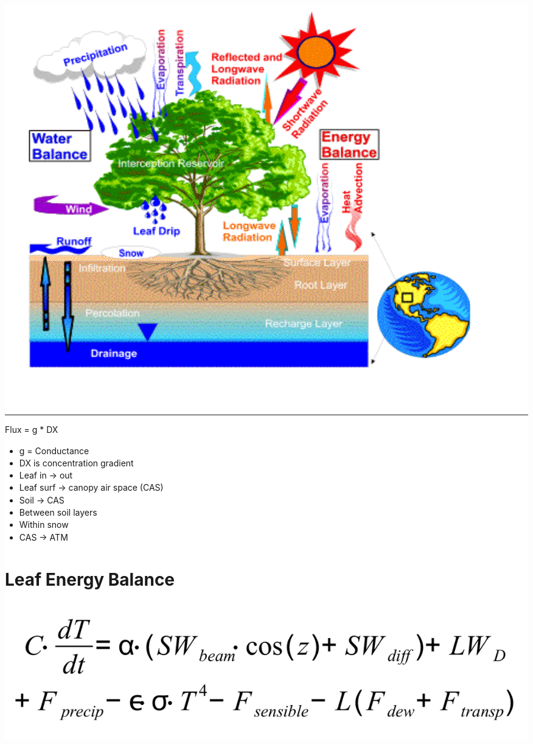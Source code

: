 ![alt text](images/landsurfacemodel.png)
***
Flux = g * DX
- g = Conductance
- DX is concentration gradient
- Leaf in → out
- Leaf surf → canopy air space (CAS)
- Soil → CAS
- Between soil layers
- Within snow
- CAS → ATM

Leaf Energy Balance
========================================================
![alt text](images/leafenergy.png)
